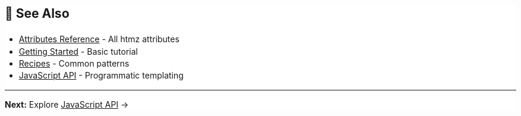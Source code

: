 ## 🔗 See Also

- [Attributes Reference](ATTRIBUTES.md) - All htmz attributes
- [Getting Started](GETTING_STARTED.md) - Basic tutorial
- [Recipes](RECIPES.md) - Common patterns
- [JavaScript API](API.md) - Programmatic templating

---

**Next:** Explore [JavaScript API](API.md) →